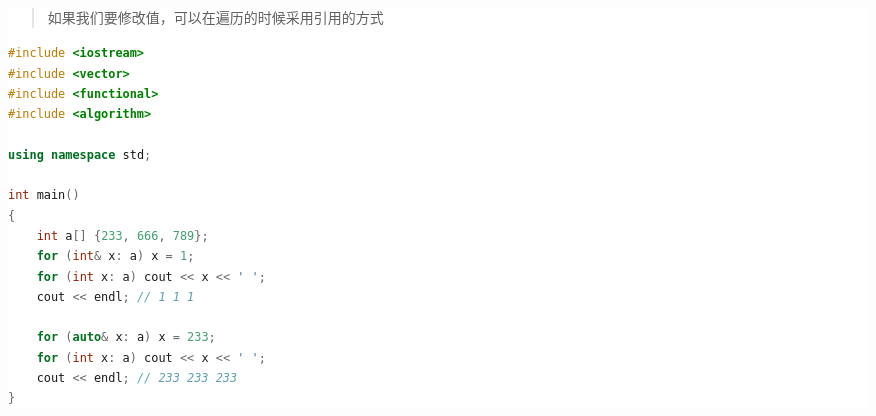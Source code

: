 > 如果我们要修改值，可以在遍历的时候采用引用的方式

```c++
#include <iostream>
#include <vector>
#include <functional>
#include <algorithm>

using namespace std;

int main()
{
    int a[] {233, 666, 789};
    for (int& x: a) x = 1;
    for (int x: a) cout << x << ' ';
    cout << endl; // 1 1 1

    for (auto& x: a) x = 233;
    for (int x: a) cout << x << ' ';
    cout << endl; // 233 233 233
}
```

